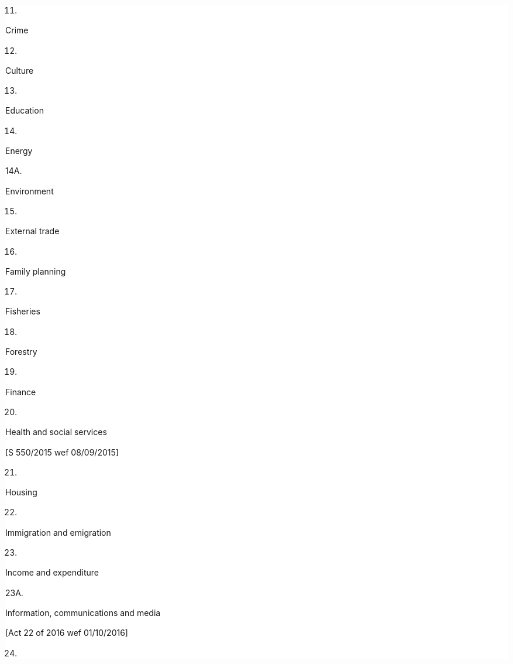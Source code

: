 11. 

Crime

12. 

Culture

13. 

Education

14. 

Energy

14A. 

Environment

15. 

External trade

16. 

Family planning

17. 

Fisheries

18. 

Forestry

19. 

Finance

20. 

Health and social services

[S 550/2015 wef 08/09/2015]

21. 

Housing

22. 

Immigration and emigration

23. 

Income and expenditure

23A. 

Information, communications and media

[Act 22 of 2016 wef 01/10/2016]

24. 
